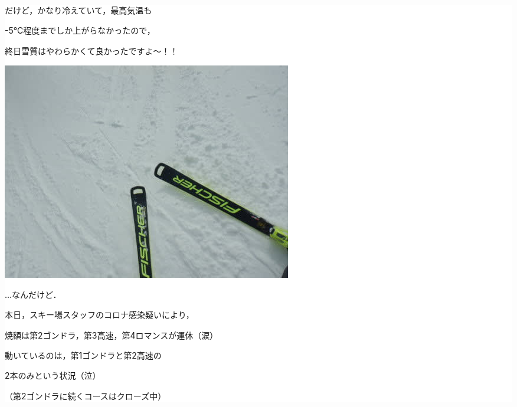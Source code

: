 


だけど，かなり冷えていて，最高気温も


-5℃程度までしか上がらなかったので，


終日雪質はやわらかくて良かったですよ～！！




![7832cf7b25f0f1fe03b4f35f611eaa92.jpg](images/7832cf7b25f0f1fe03b4f35f611eaa92.jpg)







…なんだけど．


本日，スキー場スタッフのコロナ感染疑いにより，


焼額は第2ゴンドラ，第3高速，第4ロマンスが運休（涙）


動いているのは，第1ゴンドラと第2高速の


2本のみという状況（泣）


（第2ゴンドラに続くコースはクローズ中）



